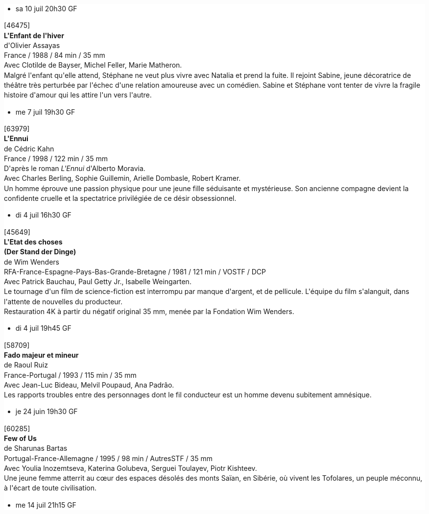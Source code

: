 - sa 10 juil 20h30 GF

[46475]  
**L'Enfant de l'hiver**  
d'Olivier Assayas  
France / 1988 / 84 min / 35 mm  
Avec Clotilde de Bayser, Michel Feller, Marie Matheron.  
Malgré l'enfant qu'elle attend, Stéphane ne veut plus vivre avec Natalia et prend la fuite. Il rejoint Sabine, jeune décoratrice de théâtre très perturbée par l'échec d'une relation amoureuse avec un comédien. Sabine et Stéphane vont tenter de vivre la fragile histoire d'amour qui les attire l'un vers l'autre.

- me 7 juil 19h30 GF

[63979]  
**L'Ennui**  
de Cédric Kahn  
France / 1998 / 122 min / 35 mm  
D'après le roman _L'Ennui_ d'Alberto Moravia.  
Avec Charles Berling, Sophie Guillemin, Arielle Dombasle, Robert Kramer.  
Un homme éprouve une passion physique pour une jeune fille séduisante et mystérieuse. Son ancienne compagne devient la confidente cruelle et la spectatrice privilégiée de ce désir obsessionnel.

- di 4 juil 16h30 GF

[45649]  
**L'Etat des choses**  
**(Der Stand der Dinge)**  
de Wim Wenders  
RFA-France-Espagne-Pays-Bas-Grande-Bretagne / 1981 / 121 min / VOSTF / DCP  
Avec Patrick Bauchau, Paul Getty Jr., Isabelle Weingarten.  
Le tournage d'un film de science-fiction est interrompu par manque d'argent, et de pellicule. L'équipe du film s'alanguit, dans l'attente de nouvelles du producteur.  
Restauration 4K à partir du négatif original 35 mm, menée par la Fondation Wim Wenders.

- di 4 juil 19h45 GF

[58709]  
**Fado majeur et mineur**  
de Raoul Ruiz  
France-Portugal / 1993 / 115 min / 35 mm  
Avec Jean-Luc Bideau, Melvil Poupaud, Ana Padrão.  
Les rapports troubles entre des personnages dont le fil conducteur est un homme devenu subitement amnésique.

- je 24 juin 19h30 GF

[60285]  
**Few of Us**  
de Sharunas Bartas  
Portugal-France-Allemagne / 1995 / 98 min / AutresSTF / 35 mm  
Avec Youlia Inozemtseva, Katerina Golubeva, Serguei Toulayev, Piotr Kishteev.  
Une jeune femme atterrit au cœur des espaces désolés des monts Saïan, en Sibérie, où vivent les Tofolares, un peuple méconnu, à l'écart de toute civilisation.

- me 14 juil 21h15 GF
